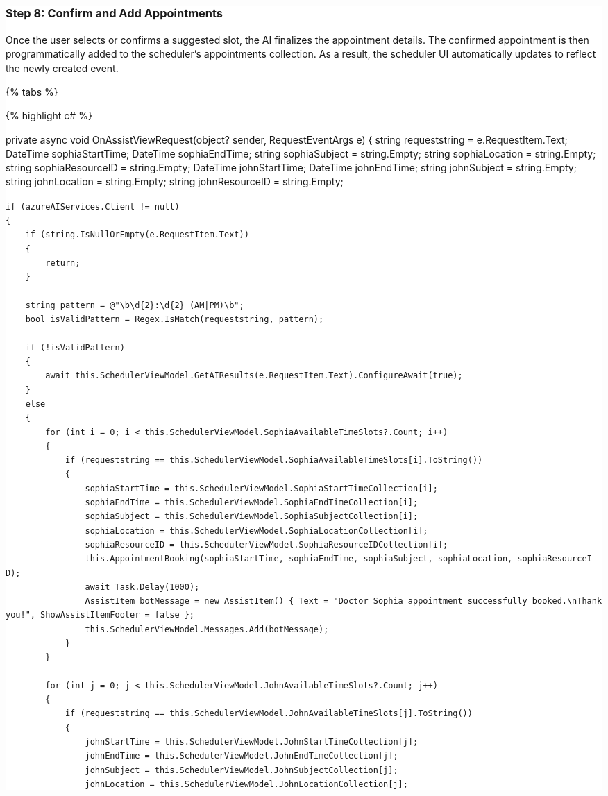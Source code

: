 ### Step 8: Confirm and Add Appointments

Once the user selects or confirms a suggested slot, the AI finalizes the appointment details. The confirmed appointment is then programmatically added to the scheduler’s appointments collection. As a result, the scheduler UI automatically updates to reflect the newly created event.

{% tabs %}

{% highlight c# %}

private async void OnAssistViewRequest(object? sender, RequestEventArgs e)
{
    string requeststring = e.RequestItem.Text;
    DateTime sophiaStartTime;
    DateTime sophiaEndTime;
    string sophiaSubject = string.Empty;
    string sophiaLocation = string.Empty;
    string sophiaResourceID = string.Empty;
    DateTime johnStartTime;
    DateTime johnEndTime;
    string johnSubject = string.Empty;
    string johnLocation = string.Empty;
    string johnResourceID = string.Empty;

    if (azureAIServices.Client != null)
    {
        if (string.IsNullOrEmpty(e.RequestItem.Text))
        {
            return;
        }

        string pattern = @"\b\d{2}:\d{2} (AM|PM)\b";
        bool isValidPattern = Regex.IsMatch(requeststring, pattern);

        if (!isValidPattern)
        {
            await this.SchedulerViewModel.GetAIResults(e.RequestItem.Text).ConfigureAwait(true);
        }
        else
        {
            for (int i = 0; i < this.SchedulerViewModel.SophiaAvailableTimeSlots?.Count; i++)
            {
                if (requeststring == this.SchedulerViewModel.SophiaAvailableTimeSlots[i].ToString())
                {
                    sophiaStartTime = this.SchedulerViewModel.SophiaStartTimeCollection[i];
                    sophiaEndTime = this.SchedulerViewModel.SophiaEndTimeCollection[i];
                    sophiaSubject = this.SchedulerViewModel.SophiaSubjectCollection[i];
                    sophiaLocation = this.SchedulerViewModel.SophiaLocationCollection[i];
                    sophiaResourceID = this.SchedulerViewModel.SophiaResourceIDCollection[i];
                    this.AppointmentBooking(sophiaStartTime, sophiaEndTime, sophiaSubject, sophiaLocation, sophiaResourceID);
                    await Task.Delay(1000);
                    AssistItem botMessage = new AssistItem() { Text = "Doctor Sophia appointment successfully booked.\nThank you!", ShowAssistItemFooter = false };
                    this.SchedulerViewModel.Messages.Add(botMessage);
                }
            }

            for (int j = 0; j < this.SchedulerViewModel.JohnAvailableTimeSlots?.Count; j++)
            {
                if (requeststring == this.SchedulerViewModel.JohnAvailableTimeSlots[j].ToString())
                {
                    johnStartTime = this.SchedulerViewModel.JohnStartTimeCollection[j];
                    johnEndTime = this.SchedulerViewModel.JohnEndTimeCollection[j];
                    johnSubject = this.SchedulerViewModel.JohnSubjectCollection[j];
                    johnLocation = this.SchedulerViewModel.JohnLocationCollection[j];